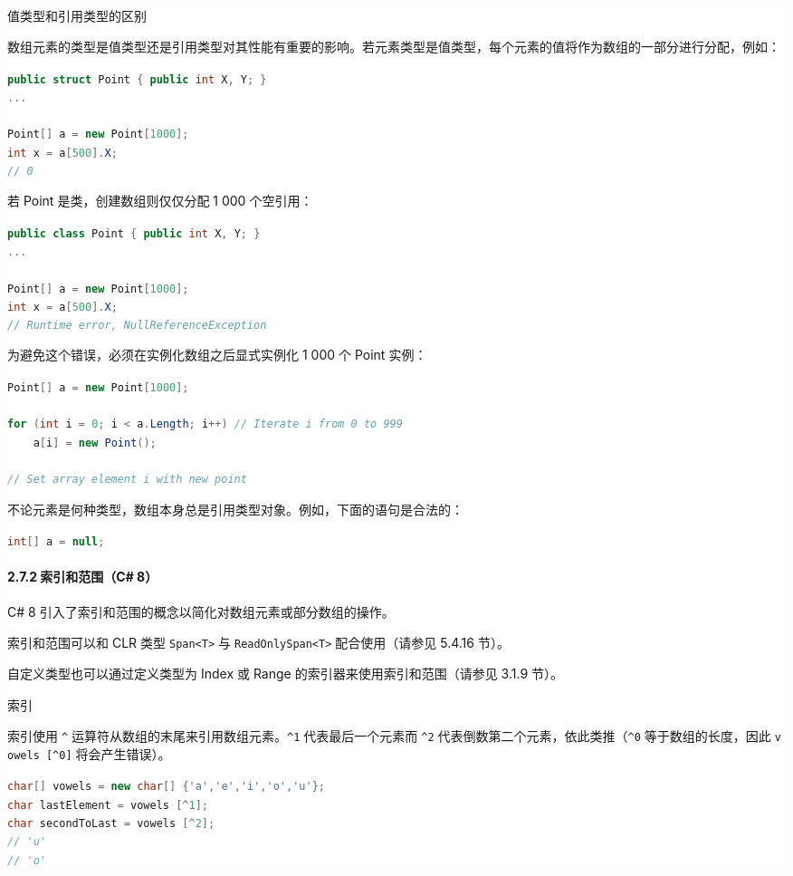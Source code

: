 值类型和引用类型的区别

数组元素的类型是值类型还是引用类型对其性能有重要的影响。若元素类型是值类型，每个元素的值将作为数组的一部分进行分配，例如：

```cs
public struct Point { public int X, Y; } 
...

Point[] a = new Point[1000];
int x = a[500].X;
// 0
```

若 Point 是类，创建数组则仅仅分配 1 000 个空引用：

```cs
public class Point { public int X, Y; } 
...

Point[] a = new Point[1000];
int x = a[500].X;
// Runtime error, NullReferenceException
```

为避免这个错误，必须在实例化数组之后显式实例化 1 000 个 Point 实例：

```cs
Point[] a = new Point[1000];

for (int i = 0; i < a.Length; i++) // Iterate i from 0 to 999
    a[i] = new Point();

// Set array element i with new point
```

不论元素是何种类型，数组本身总是引用类型对象。例如，下面的语句是合法的：

```cs
int[] a = null;
```

#### 2.7.2 索引和范围（C# 8）

C# 8 引入了索引和范围的概念以简化对数组元素或部分数组的操作。

索引和范围可以和 CLR 类型 `Span<T>` 与 `ReadOnlySpan<T>` 配合使用（请参见 5.4.16 节）。

自定义类型也可以通过定义类型为 Index 或 Range 的索引器来使用索引和范围（请参见 3.1.9 节）。

索引

索引使用 `^` 运算符从数组的末尾来引用数组元素。`^1` 代表最后一个元素而 `^2` 代表倒数第二个元素，依此类推（`^0` 等于数组的长度，因此 `vowels [^0]` 将会产生错误）。

```cs
char[] vowels = new char[] {'a','e','i','o','u'};
char lastElement = vowels [^1]; 
char secondToLast = vowels [^2];
// 'u' 
// 'o'
```
